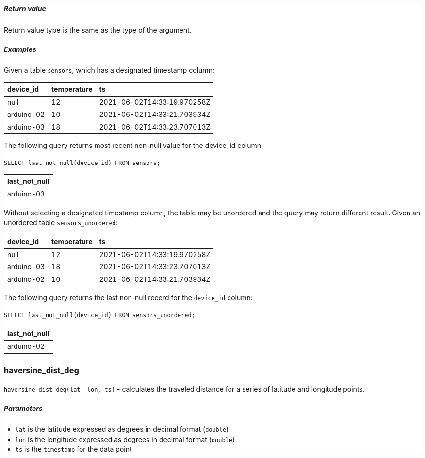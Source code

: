 ##### Return value

Return value type is the same as the type of the argument.

##### Examples

Given a table `sensors`, which has a designated timestamp column:

| device_id  | temperature | ts                          |
| :--------- | :---------- | :-------------------------- |
| null       | 12          | 2021-06-02T14:33:19.970258Z |
| arduino-02 | 10          | 2021-06-02T14:33:21.703934Z |
| arduino-03 | 18          | 2021-06-02T14:33:23.707013Z |

The following query returns most recent non-null value for the device_id column:

```questdb-sql
SELECT last_not_null(device_id) FROM sensors;
```

| last_not_null |
| :------------ |
| arduino-03    |

Without selecting a designated timestamp column, the table may be unordered and
the query may return different result. Given an unordered table
`sensors_unordered`:

| device_id  | temperature | ts                          |
| :--------- | :---------- | :-------------------------- |
| null       | 12          | 2021-06-02T14:33:19.970258Z |
| arduino-03 | 18          | 2021-06-02T14:33:23.707013Z |
| arduino-02 | 10          | 2021-06-02T14:33:21.703934Z |

The following query returns the last non-null record for the `device_id` column:

```questdb-sql
SELECT last_not_null(device_id) FROM sensors_unordered;
```

| last_not_null |
| :------------ |
| arduino-02    |

### haversine_dist_deg

`haversine_dist_deg(lat, lon, ts)` - calculates the traveled distance for a
series of latitude and longitude points.

##### Parameters

- `lat` is the latitude expressed as degrees in decimal format (`double`)
- `lon` is the longitude expressed as degrees in decimal format (`double`)
- `ts` is the `timestamp` for the data point

